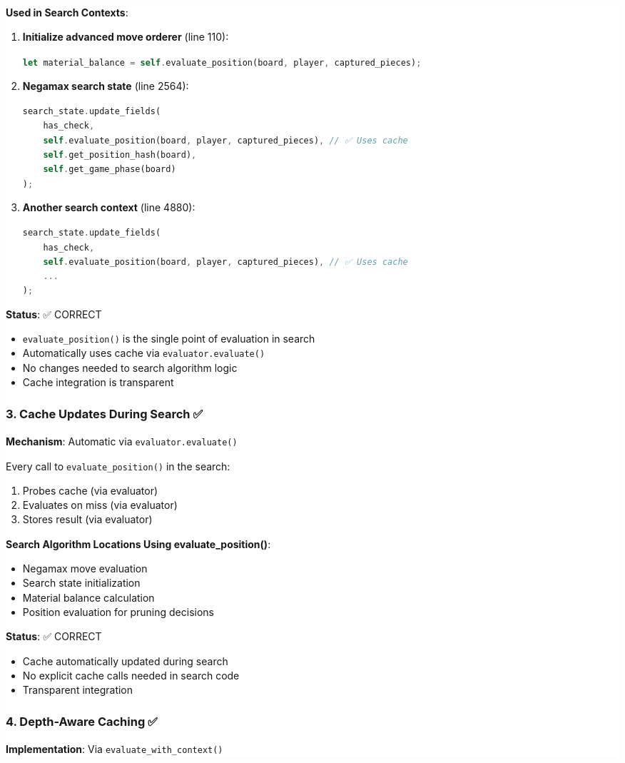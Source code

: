 **Used in Search Contexts**:

1. **Initialize advanced move orderer** (line 110):
   ```rust
   let material_balance = self.evaluate_position(board, player, captured_pieces);
   ```

2. **Negamax search state** (line 2564):
   ```rust
   search_state.update_fields(
       has_check,
       self.evaluate_position(board, player, captured_pieces), // ✅ Uses cache
       self.get_position_hash(board),
       self.get_game_phase(board)
   );
   ```

3. **Another search context** (line 4880):
   ```rust
   search_state.update_fields(
       has_check,
       self.evaluate_position(board, player, captured_pieces), // ✅ Uses cache
       ...
   );
   ```

**Status**: ✅ CORRECT
- `evaluate_position()` is the single point of evaluation in search
- Automatically uses cache via `evaluator.evaluate()`
- No changes needed to search algorithm logic
- Cache integration is transparent

### 3. Cache Updates During Search ✅

**Mechanism**: Automatic via `evaluator.evaluate()`

Every call to `evaluate_position()` in the search:
1. Probes cache (via evaluator)
2. Evaluates on miss (via evaluator)
3. Stores result (via evaluator)

**Search Algorithm Locations Using evaluate_position()**:
- Negamax move evaluation
- Search state initialization
- Material balance calculation
- Position evaluation for pruning decisions

**Status**: ✅ CORRECT
- Cache automatically updated during search
- No explicit cache calls needed in search code
- Transparent integration

### 4. Depth-Aware Caching ✅

**Implementation**: Via `evaluate_with_context()`

